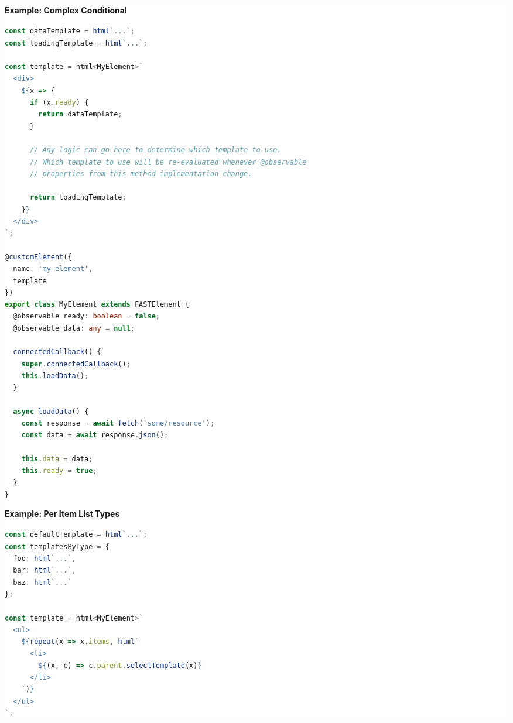 **Example: Complex Conditional**

```ts
const dataTemplate = html`...`;
const loadingTemplate = html`...`;

const template = html<MyElement>`
  <div>
    ${x => {
      if (x.ready) {
        return dataTemplate;
      }

      // Any logic can go here to determine which template to use.
      // Which template to use will be re-evaluated whenever @observable
      // properties from this method implementation change.

      return loadingTemplate;
    }}
  </div>
`;

@customElement({
  name: 'my-element',
  template
})
export class MyElement extends FASTElement {
  @observable ready: boolean = false;
  @observable data: any = null;

  connectedCallback() {
    super.connectedCallback();
    this.loadData();
  }

  async loadData() {
    const response = await fetch('some/resource');
    const data = await response.json();
    
    this.data = data;
    this.ready = true;
  }
}
```

**Example: Per Item List Types**

```ts
const defaultTemplate = html`...`;
const templatesByType = {
  foo: html`...`,
  bar: html`...`,
  baz: html`...`
};

const template = html<MyElement>`
  <ul>
    ${repeat(x => x.items, html`
      <li>
        ${(x, c) => c.parent.selectTemplate(x)}
      </li>
    `)}
  </ul>
`;

```